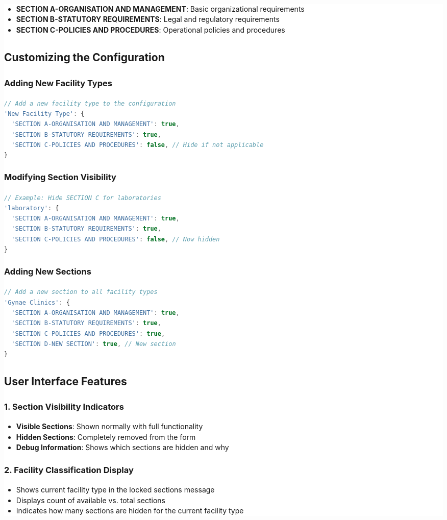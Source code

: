 - **SECTION A-ORGANISATION AND MANAGEMENT**: Basic organizational requirements
- **SECTION B-STATUTORY REQUIREMENTS**: Legal and regulatory requirements
- **SECTION C-POLICIES AND PROCEDURES**: Operational policies and procedures

## Customizing the Configuration

### Adding New Facility Types

```javascript
// Add a new facility type to the configuration
'New Facility Type': {
  'SECTION A-ORGANISATION AND MANAGEMENT': true,
  'SECTION B-STATUTORY REQUIREMENTS': true,
  'SECTION C-POLICIES AND PROCEDURES': false, // Hide if not applicable
}
```

### Modifying Section Visibility

```javascript
// Example: Hide SECTION C for laboratories
'laboratory': {
  'SECTION A-ORGANISATION AND MANAGEMENT': true,
  'SECTION B-STATUTORY REQUIREMENTS': true,
  'SECTION C-POLICIES AND PROCEDURES': false, // Now hidden
}
```

### Adding New Sections

```javascript
// Add a new section to all facility types
'Gynae Clinics': {
  'SECTION A-ORGANISATION AND MANAGEMENT': true,
  'SECTION B-STATUTORY REQUIREMENTS': true,
  'SECTION C-POLICIES AND PROCEDURES': true,
  'SECTION D-NEW SECTION': true, // New section
}
```

## User Interface Features

### 1. Section Visibility Indicators

- **Visible Sections**: Shown normally with full functionality
- **Hidden Sections**: Completely removed from the form
- **Debug Information**: Shows which sections are hidden and why

### 2. Facility Classification Display

- Shows current facility type in the locked sections message
- Displays count of available vs. total sections
- Indicates how many sections are hidden for the current facility type
